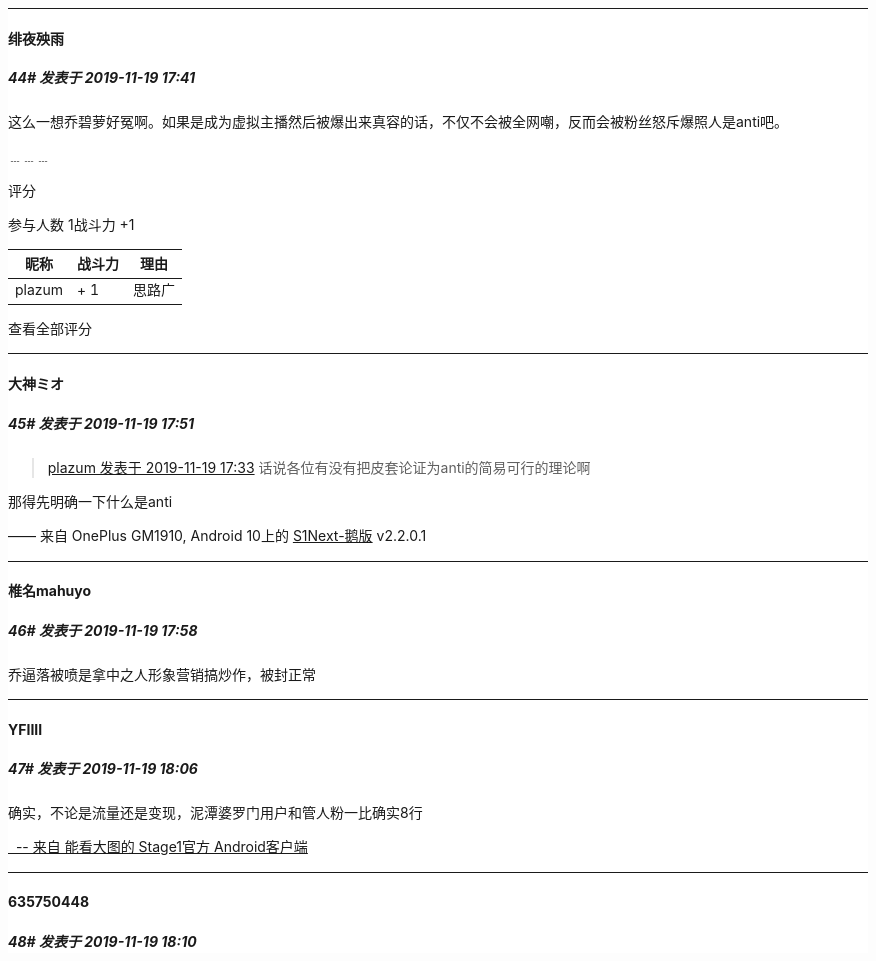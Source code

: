 -----

####  绯夜殃雨  
##### 44#       发表于 2019-11-19 17:41


这么一想乔碧萝好冤啊。如果是成为虚拟主播然后被爆出来真容的话，不仅不会被全网嘲，反而会被粉丝怒斥爆照人是anti吧。


﹍﹍﹍

评分


 参与人数 1战斗力 +1

|昵称|战斗力|理由|
|----|---|---|
| plazum| + 1|思路广|


查看全部评分


-----

####  大神ミオ  
##### 45#       发表于 2019-11-19 17:51


<blockquote><a href="httphttps://bbs.saraba1st.com/2b/forum.php?mod=redirect&amp;goto=findpost&amp;pid=45561014&amp;ptid=1866654" target="_blank">plazum 发表于 2019-11-19 17:33</a>
话说各位有没有把皮套论证为anti的简易可行的理论啊</blockquote>
那得先明确一下什么是anti

—— 来自 OnePlus GM1910, Android 10上的 [S1Next-鹅版](https://github.com/ykrank/S1-Next/releases) v2.2.0.1


-----

####  椎名mahuyo  
##### 46#       发表于 2019-11-19 17:58


乔逼落被喷是拿中之人形象营销搞炒作，被封正常


-----

####  YFIIII  
##### 47#       发表于 2019-11-19 18:06


确实，不论是流量还是变现，泥潭婆罗门用户和管人粉一比确实8行

[  -- 来自 能看大图的 Stage1官方 Android客户端](https://www.coolapk.com/apk/140634)


-----

####  635750448  
##### 48#       发表于 2019-11-19 18:10

